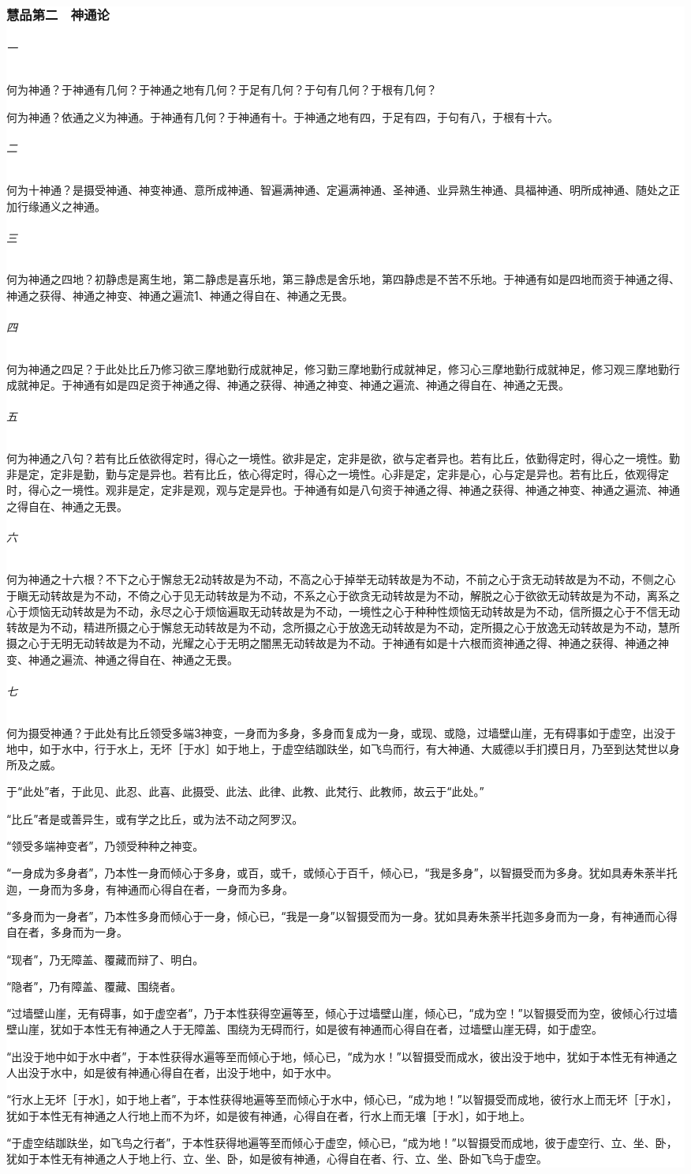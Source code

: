 ### 慧品第二　神通论

###### 一

何为神通？于神通有几何？于神通之地有几何？于足有几何？于句有几何？于根有几何？

何为神通？依通之义为神通。于神通有几何？于神通有十。于神通之地有四，于足有四，于句有八，于根有十六。

###### 二

何为十神通？是摄受神通、神变神通、意所成神通、智遍满神通、定遍满神通、圣神通、业异熟生神通、具福神通、明所成神通、随处之正加行缘通义之神通。

###### 三

何为神通之四地？初静虑是离生地，第二静虑是喜乐地，第三静虑是舍乐地，第四静虑是不苦不乐地。于神通有如是四地而资于神通之得、神通之获得、神通之神变、神通之遍流1、神通之得自在、神通之无畏。

###### 四

何为神通之四足？于此处比丘乃修习欲三摩地勤行成就神足，修习勤三摩地勤行成就神足，修习心三摩地勤行成就神足，修习观三摩地勤行成就神足。于神通有如是四足资于神通之得、神通之获得、神通之神变、神通之遍流、神通之得自在、神通之无畏。

###### 五

何为神通之八句？若有比丘依欲得定时，得心之一境性。欲非是定，定非是欲，欲与定者异也。若有比丘，依勤得定时，得心之一境性。勤非是定，定非是勤，勤与定是异也。若有比丘，依心得定时，得心之一境性。心非是定，定非是心，心与定是异也。若有比丘，依观得定时，得心之一境性。观非是定，定非是观，观与定是异也。于神通有如是八句资于神通之得、神通之获得、神通之神变、神通之遍流、神通之得自在、神通之无畏。

###### 六

何为神通之十六根？不下之心于懈怠无2动转故是为不动，不高之心于掉举无动转故是为不动，不前之心于贪无动转故是为不动，不侧之心于瞋无动转故是为不动，不倚之心于见无动转故是为不动，不系之心于欲贪无动转故是为不动，解脱之心于欲欲无动转故是为不动，离系之心于烦恼无动转故是为不动，永尽之心于烦恼遍取无动转故是为不动，一境性之心于种种性烦恼无动转故是为不动，信所摄之心于不信无动转故是为不动，精进所摄之心于懈怠无动转故是为不动，念所摄之心于放逸无动转故是为不动，定所摄之心于放逸无动转故是为不动，慧所摄之心于无明无动转故是为不动，光耀之心于无明之闇黑无动转故是为不动。于神通有如是十六根而资神通之得、神通之获得、神通之神变、神通之遍流、神通之得自在、神通之无畏。

###### 七

何为摄受神通？于此处有比丘领受多端3神变，一身而为多身，多身而复成为一身，或现、或隐，过墙壁山崖，无有碍事如于虚空，出没于地中，如于水中，行于水上，无坏［于水］如于地上，于虚空结跏趺坐，如飞鸟而行，有大神通、大威德以手扪摸日月，乃至到达梵世以身所及之威。

于“此处”者，于此见、此忍、此喜、此摄受、此法、此律、此教、此梵行、此教师，故云于“此处。”

“比丘”者是或善异生，或有学之比丘，或为法不动之阿罗汉。

“领受多端神变者”，乃领受种种之神变。

“一身成为多身者”，乃本性一身而倾心于多身，或百，或千，或倾心于百千，倾心已，“我是多身”，以智摄受而为多身。犹如具寿朱荼半托迦，一身而为多身，有神通而心得自在者，一身而为多身。

“多身而为一身者”，乃本性多身而倾心于一身，倾心已，“我是一身”以智摄受而为一身。犹如具寿朱荼半托迦多身而为一身，有神通而心得自在者，多身而为一身。

“现者”，乃无障盖、覆藏而辩了、明白。

“隐者”，乃有障盖、覆藏、围绕者。

“过墙壁山崖，无有碍事，如于虚空者”，乃于本性获得空遍等至，倾心于过墙壁山崖，倾心已，“成为空！”以智摄受而为空，彼倾心行过墙壁山崖，犹如于本性无有神通之人于无障盖、围绕为无碍而行，如是彼有神通而心得自在者，过墙壁山崖无碍，如于虚空。

“出没于地中如于水中者”，于本性获得水遍等至而倾心于地，倾心已，“成为水！”以智摄受而成水，彼出没于地中，犹如于本性无有神通之人出没于水中，如是彼有神通心得自在者，出没于地中，如于水中。

“行水上无坏［于水］，如于地上者”，于本性获得地遍等至而倾心于水中，倾心已，“成为地！”以智摄受而成地，彼行水上而无坏［于水］，犹如于本性无有神通之人行地上而不为坏，如是彼有神通，心得自在者，行水上而无壤［于水］，如于地上。

“于虚空结跏趺坐，如飞鸟之行者”，于本性获得地遍等至而倾心于虚空，倾心已，“成为地！”以智摄受而成地，彼于虚空行、立、坐、卧，犹如于本性无有神通之人于地上行、立、坐、卧，如是彼有神通，心得自在者、行、立、坐、卧如飞鸟于虚空。
